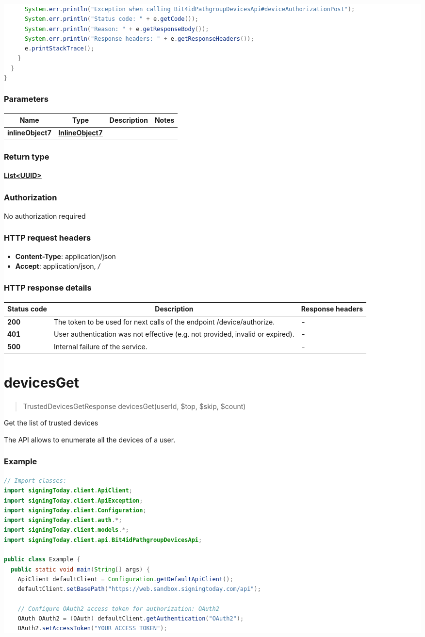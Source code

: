 ```java
      System.err.println("Exception when calling Bit4idPathgroupDevicesApi#deviceAuthorizationPost");
      System.err.println("Status code: " + e.getCode());
      System.err.println("Reason: " + e.getResponseBody());
      System.err.println("Response headers: " + e.getResponseHeaders());
      e.printStackTrace();
    }
  }
}
```

### Parameters

Name | Type | Description  | Notes
------------- | ------------- | ------------- | -------------
 **inlineObject7** | [**InlineObject7**](InlineObject7.md)|  |

### Return type

[**List&lt;UUID&gt;**](UUID.md)

### Authorization

No authorization required

### HTTP request headers

 - **Content-Type**: application/json
 - **Accept**: application/json, */*

### HTTP response details
| Status code | Description | Response headers |
|-------------|-------------|------------------|
**200** | The token to be used for next calls of the endpoint /device/authorize. |  -  |
**401** | User authentication was not effective (e.g. not provided, invalid or expired). |  -  |
**500** | Internal failure of the service. |  -  |

<a name="devicesGet"></a>
# **devicesGet**
> TrustedDevicesGetResponse devicesGet(userId, $top, $skip, $count)

Get the list of trusted devices

The API allows to enumerate all the devices of a user. 

### Example
```java
// Import classes:
import signingToday.client.ApiClient;
import signingToday.client.ApiException;
import signingToday.client.Configuration;
import signingToday.client.auth.*;
import signingToday.client.models.*;
import signingToday.client.api.Bit4idPathgroupDevicesApi;

public class Example {
  public static void main(String[] args) {
    ApiClient defaultClient = Configuration.getDefaultApiClient();
    defaultClient.setBasePath("https://web.sandbox.signingtoday.com/api");
    
    // Configure OAuth2 access token for authorization: OAuth2
    OAuth OAuth2 = (OAuth) defaultClient.getAuthentication("OAuth2");
    OAuth2.setAccessToken("YOUR ACCESS TOKEN");
```
